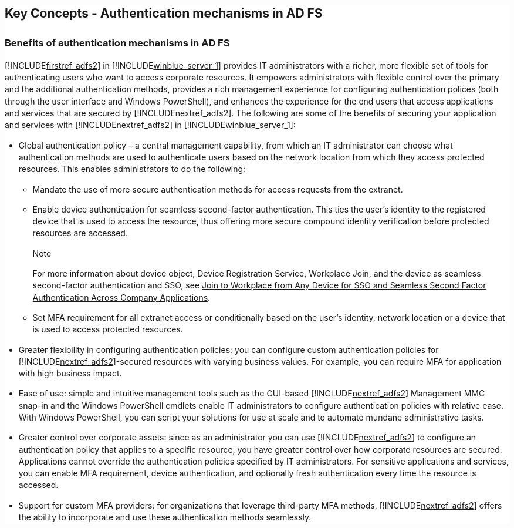 ## <a name="BKMK_1"></a>Key Concepts \- Authentication mechanisms in AD FS

### Benefits of authentication mechanisms in AD   FS
[!INCLUDE[firstref_adfs2]()] in [!INCLUDE[winblue_server_1]()] provides IT administrators with a richer, more flexible set of tools for authenticating users who want to access corporate resources. It empowers administrators with flexible control over the primary and the additional authentication methods, provides a rich management experience for configuring authentication polices \(both through the user interface and Windows PowerShell\), and enhances the experience for the end users that access applications and services that are secured by [!INCLUDE[nextref_adfs2]()]. The following are some of the benefits of securing your application and services with [!INCLUDE[nextref_adfs2]()] in [!INCLUDE[winblue_server_1]()]:

-   Global authentication policy – a central management capability, from which an IT administrator can choose what authentication methods are used to authenticate users based on the network location from which they access protected resources. This enables administrators to do the following:

    -   Mandate the use of more secure authentication methods for access requests from the extranet.

    -   Enable device authentication for seamless second\-factor authentication. This ties the user’s identity to the registered device that is used to access the resource, thus offering more secure compound identity verification before protected resources are accessed.

        > [!NOTE]
        > For more information about device object, Device Registration Service, Workplace Join, and the device as seamless second\-factor authentication and SSO, see [Join to Workplace from Any Device for SSO and Seamless Second Factor Authentication Across Company Applications](../../active-directory-federation-services/get-started/../../active-directory-federation-services/get-started/../../active-directory-federation-services/get-started/../../active-directory-federation-services/get-started/Join-to-Workplace-from-Any-Device-for-SSO-and-Seamless-Second-Factor-Authentication-Across-Company-Applications.md).

    -   Set MFA requirement for all extranet access or conditionally based on the user’s identity, network location or a device that is used to access protected resources.

-   Greater flexibility in configuring authentication policies: you can configure custom authentication policies for [!INCLUDE[nextref_adfs2]()]\-secured resources with varying business values. For example, you can require MFA for application with high business impact.

-   Ease of use: simple and intuitive management tools such as the GUI\-based [!INCLUDE[nextref_adfs2]()] Management MMC snap\-in and the Windows PowerShell cmdlets enable IT administrators to configure authentication policies with relative ease. With Windows PowerShell, you can script your solutions for use at scale and to automate mundane administrative tasks.

-   Greater control over corporate assets: since as an administrator you can use [!INCLUDE[nextref_adfs2]()] to configure an authentication policy that applies to a specific resource, you have greater control over how corporate resources are secured. Applications cannot override the authentication policies specified by IT administrators. For sensitive applications and services, you can enable MFA requirement, device authentication, and optionally fresh authentication every time the resource is accessed.

-   Support for custom MFA providers: for organizations that leverage third\-party MFA methods, [!INCLUDE[nextref_adfs2]()] offers the ability to incorporate and use these authentication methods seamlessly.
